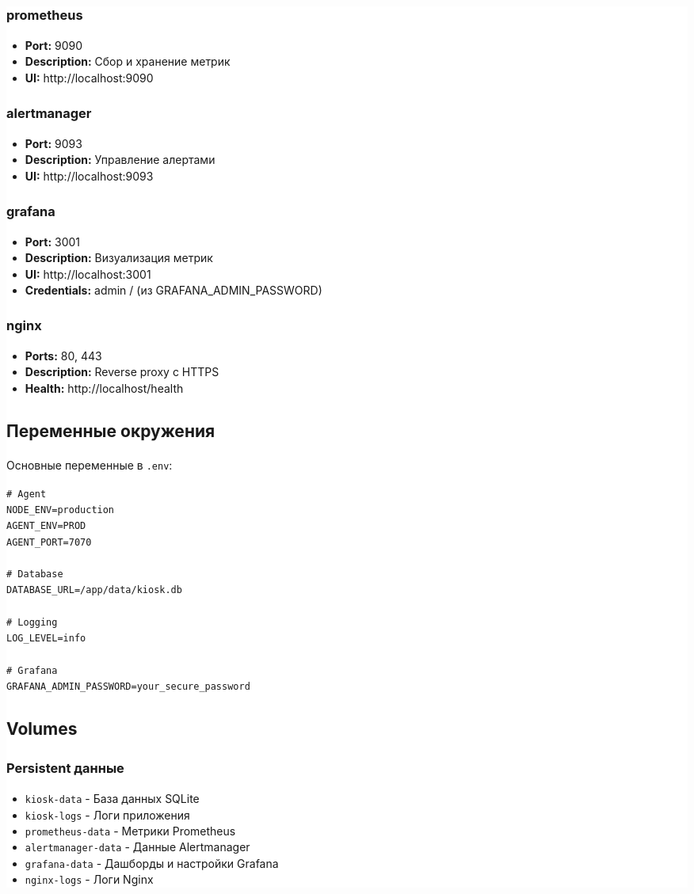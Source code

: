 ### prometheus
- **Port:** 9090
- **Description:** Сбор и хранение метрик
- **UI:** http://localhost:9090

### alertmanager
- **Port:** 9093
- **Description:** Управление алертами
- **UI:** http://localhost:9093

### grafana
- **Port:** 3001
- **Description:** Визуализация метрик
- **UI:** http://localhost:3001
- **Credentials:** admin / (из GRAFANA_ADMIN_PASSWORD)

### nginx
- **Ports:** 80, 443
- **Description:** Reverse proxy с HTTPS
- **Health:** http://localhost/health

## Переменные окружения

Основные переменные в `.env`:

```env
# Agent
NODE_ENV=production
AGENT_ENV=PROD
AGENT_PORT=7070

# Database
DATABASE_URL=/app/data/kiosk.db

# Logging
LOG_LEVEL=info

# Grafana
GRAFANA_ADMIN_PASSWORD=your_secure_password
```

## Volumes

### Persistent данные

- `kiosk-data` - База данных SQLite
- `kiosk-logs` - Логи приложения
- `prometheus-data` - Метрики Prometheus
- `alertmanager-data` - Данные Alertmanager
- `grafana-data` - Дашборды и настройки Grafana
- `nginx-logs` - Логи Nginx
